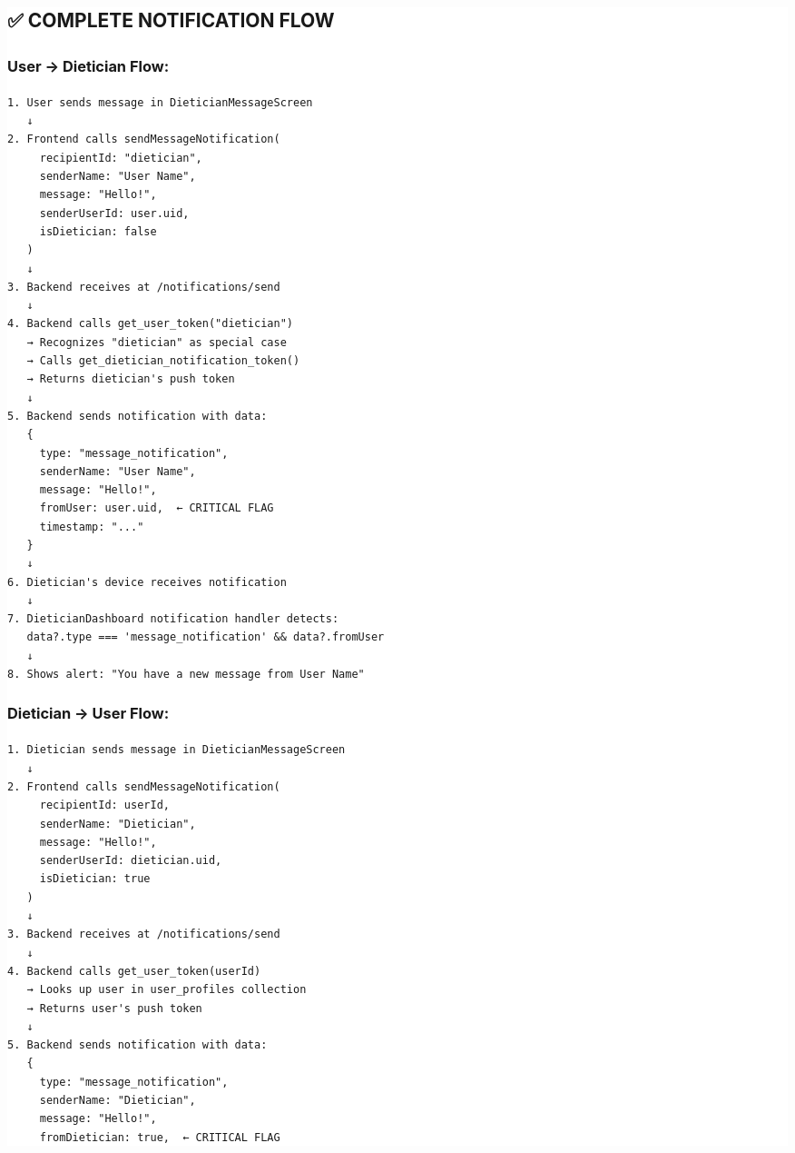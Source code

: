 
## ✅ **COMPLETE NOTIFICATION FLOW**

### **User → Dietician Flow:**
```
1. User sends message in DieticianMessageScreen
   ↓
2. Frontend calls sendMessageNotification(
     recipientId: "dietician",
     senderName: "User Name",
     message: "Hello!",
     senderUserId: user.uid,
     isDietician: false
   )
   ↓
3. Backend receives at /notifications/send
   ↓
4. Backend calls get_user_token("dietician")
   → Recognizes "dietician" as special case
   → Calls get_dietician_notification_token()
   → Returns dietician's push token
   ↓
5. Backend sends notification with data:
   {
     type: "message_notification",
     senderName: "User Name",
     message: "Hello!",
     fromUser: user.uid,  ← CRITICAL FLAG
     timestamp: "..."
   }
   ↓
6. Dietician's device receives notification
   ↓
7. DieticianDashboard notification handler detects:
   data?.type === 'message_notification' && data?.fromUser
   ↓
8. Shows alert: "You have a new message from User Name"
```

### **Dietician → User Flow:**
```
1. Dietician sends message in DieticianMessageScreen
   ↓
2. Frontend calls sendMessageNotification(
     recipientId: userId,
     senderName: "Dietician",
     message: "Hello!",
     senderUserId: dietician.uid,
     isDietician: true
   )
   ↓
3. Backend receives at /notifications/send
   ↓
4. Backend calls get_user_token(userId)
   → Looks up user in user_profiles collection
   → Returns user's push token
   ↓
5. Backend sends notification with data:
   {
     type: "message_notification",
     senderName: "Dietician",
     message: "Hello!",
     fromDietician: true,  ← CRITICAL FLAG
```